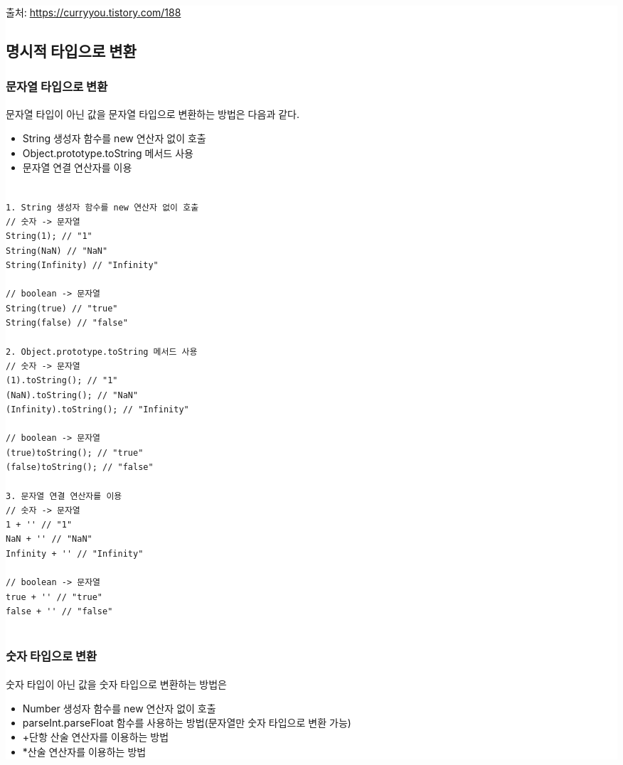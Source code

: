출처: https://curryyou.tistory.com/188
</code>
</pre>

## 명시적 타입으로 변환

### 문자열 타입으로 변환
문자열 타입이 아닌 값을 문자열 타입으로 변환하는 방법은 다음과 같다.
* String 생성자 함수를 new 연산자 없이 호출
* Object.prototype.toString 메서드 사용
* 문자열 연결 연산자를 이용

<pre>
<code>
1. String 생성자 함수를 new 연산자 없이 호출
// 숫자 -> 문자열
String(1); // "1"
String(NaN) // "NaN"
String(Infinity) // "Infinity"

// boolean -> 문자열
String(true) // "true"
String(false) // "false"

2. Object.prototype.toString 메서드 사용
// 숫자 -> 문자열
(1).toString(); // "1"
(NaN).toString(); // "NaN"
(Infinity).toString(); // "Infinity"

// boolean -> 문자열
(true)toString(); // "true"
(false)toString(); // "false"

3. 문자열 연결 연산자를 이용
// 숫자 -> 문자열
1 + '' // "1"
NaN + '' // "NaN"
Infinity + '' // "Infinity"

// boolean -> 문자열
true + '' // "true"
false + '' // "false"
</code>
</pre>


### 숫자 타입으로 변환
숫자 타입이 아닌 값을 숫자 타입으로 변환하는 방법은
* Number 생성자 함수를 new 연산자 없이 호출
* parseInt.parseFloat 함수를 사용하는 방법(문자열만 숫자 타입으로 변환 가능)
* +단항 산술 연산자를 이용하는 방법
* *산술 연산자를 이용하는 방법
